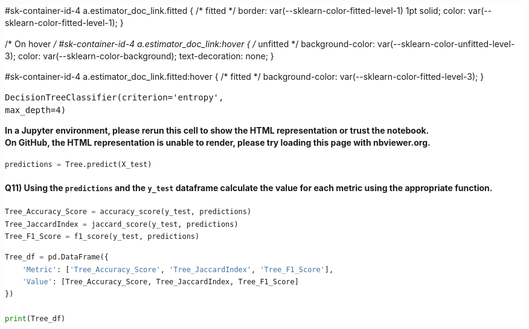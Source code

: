 #sk-container-id-4 a.estimator_doc_link.fitted {
  /* fitted */
  border: var(--sklearn-color-fitted-level-1) 1pt solid;
  color: var(--sklearn-color-fitted-level-1);
}

/* On hover */
#sk-container-id-4 a.estimator_doc_link:hover {
  /* unfitted */
  background-color: var(--sklearn-color-unfitted-level-3);
  color: var(--sklearn-color-background);
  text-decoration: none;
}

#sk-container-id-4 a.estimator_doc_link.fitted:hover {
  /* fitted */
  background-color: var(--sklearn-color-fitted-level-3);
}
</style><div id="sk-container-id-4" class="sk-top-container"><div class="sk-text-repr-fallback"><pre>DecisionTreeClassifier(criterion=&#x27;entropy&#x27;, max_depth=4)</pre><b>In a Jupyter environment, please rerun this cell to show the HTML representation or trust the notebook. <br />On GitHub, the HTML representation is unable to render, please try loading this page with nbviewer.org.</b></div><div class="sk-container" hidden><div class="sk-item"><div class="sk-estimator fitted sk-toggleable"><input class="sk-toggleable__control sk-hidden--visually" id="sk-estimator-id-4" type="checkbox" checked><label for="sk-estimator-id-4" class="sk-toggleable__label fitted sk-toggleable__label-arrow fitted">&nbsp;&nbsp;DecisionTreeClassifier<a class="sk-estimator-doc-link fitted" rel="noreferrer" target="_blank" href="https://scikit-learn.org/1.4/modules/generated/sklearn.tree.DecisionTreeClassifier.html">?<span>Documentation for DecisionTreeClassifier</span></a><span class="sk-estimator-doc-link fitted">i<span>Fitted</span></span></label><div class="sk-toggleable__content fitted"><pre>DecisionTreeClassifier(criterion=&#x27;entropy&#x27;, max_depth=4)</pre></div> </div></div></div></div>




```python
predictions = Tree.predict(X_test)
```

#### Q11) Using the `predictions` and the `y_test` dataframe calculate the value for each metric using the appropriate function.



```python
Tree_Accuracy_Score = accuracy_score(y_test, predictions)
Tree_JaccardIndex = jaccard_score(y_test, predictions)
Tree_F1_Score = f1_score(y_test, predictions)
```


```python
Tree_df = pd.DataFrame({
    'Metric': ['Tree_Accuracy_Score', 'Tree_JaccardIndex', 'Tree_F1_Score'],
    'Value': [Tree_Accuracy_Score, Tree_JaccardIndex, Tree_F1_Score]
})

print(Tree_df)
```
